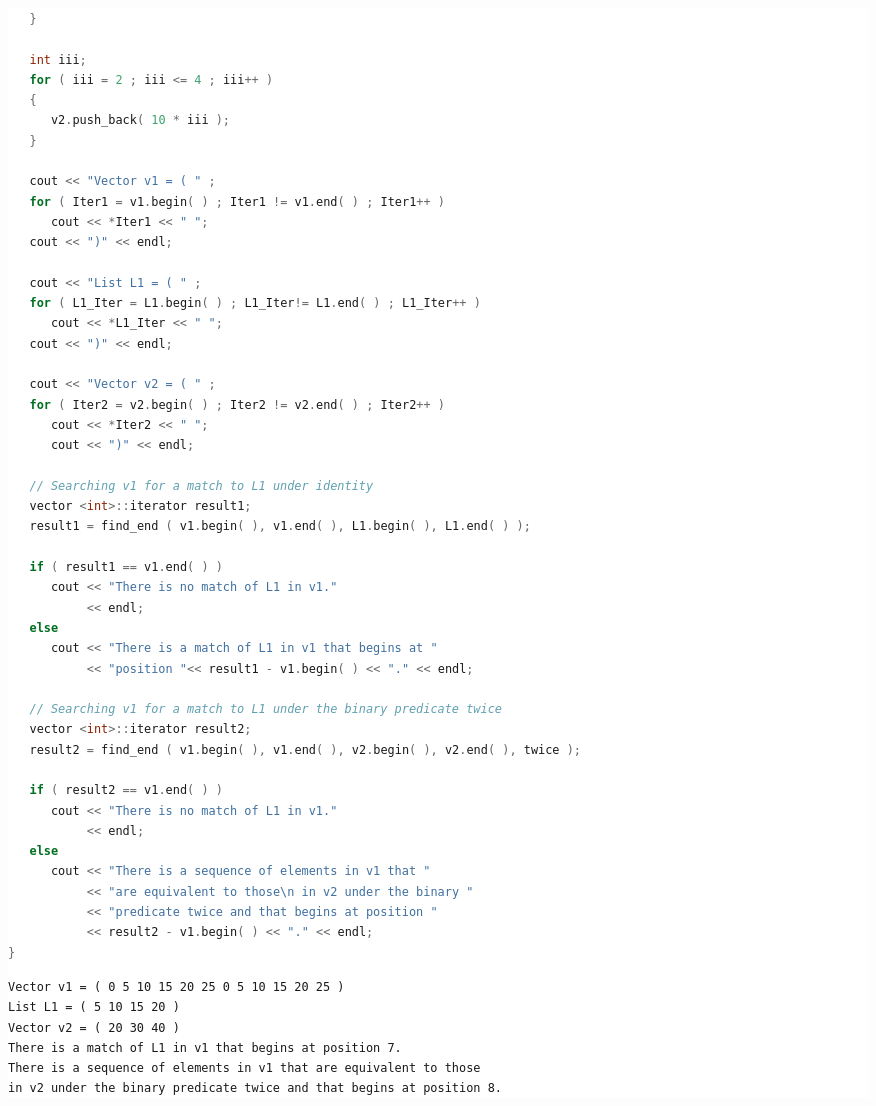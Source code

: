 ```cpp
   }

   int iii;
   for ( iii = 2 ; iii <= 4 ; iii++ )
   {
      v2.push_back( 10 * iii );
   }

   cout << "Vector v1 = ( " ;
   for ( Iter1 = v1.begin( ) ; Iter1 != v1.end( ) ; Iter1++ )
      cout << *Iter1 << " ";
   cout << ")" << endl;

   cout << "List L1 = ( " ;
   for ( L1_Iter = L1.begin( ) ; L1_Iter!= L1.end( ) ; L1_Iter++ )
      cout << *L1_Iter << " ";
   cout << ")" << endl;

   cout << "Vector v2 = ( " ;
   for ( Iter2 = v2.begin( ) ; Iter2 != v2.end( ) ; Iter2++ )
      cout << *Iter2 << " ";
      cout << ")" << endl;

   // Searching v1 for a match to L1 under identity
   vector <int>::iterator result1;
   result1 = find_end ( v1.begin( ), v1.end( ), L1.begin( ), L1.end( ) );

   if ( result1 == v1.end( ) )
      cout << "There is no match of L1 in v1."
           << endl;
   else
      cout << "There is a match of L1 in v1 that begins at "
           << "position "<< result1 - v1.begin( ) << "." << endl;

   // Searching v1 for a match to L1 under the binary predicate twice
   vector <int>::iterator result2;
   result2 = find_end ( v1.begin( ), v1.end( ), v2.begin( ), v2.end( ), twice );

   if ( result2 == v1.end( ) )
      cout << "There is no match of L1 in v1."
           << endl;
   else
      cout << "There is a sequence of elements in v1 that "
           << "are equivalent to those\n in v2 under the binary "
           << "predicate twice and that begins at position "
           << result2 - v1.begin( ) << "." << endl;
}
```

```Output
Vector v1 = ( 0 5 10 15 20 25 0 5 10 15 20 25 )
List L1 = ( 5 10 15 20 )
Vector v2 = ( 20 30 40 )
There is a match of L1 in v1 that begins at position 7.
There is a sequence of elements in v1 that are equivalent to those
in v2 under the binary predicate twice and that begins at position 8.
```

